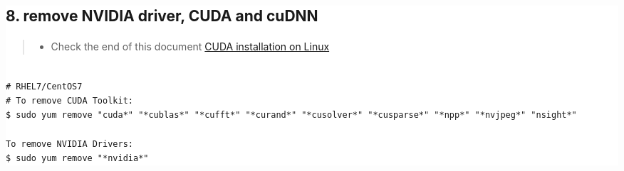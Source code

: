 ## 8. remove NVIDIA driver, CUDA and cuDNN
> - Check the end of this document [CUDA installation on Linux](https://docs.nvidia.com/cuda/cuda-installation-guide-linux/index.html)
```

# RHEL7/CentOS7
# To remove CUDA Toolkit:
$ sudo yum remove "cuda*" "*cublas*" "*cufft*" "*curand*" "*cusolver*" "*cusparse*" "*npp*" "*nvjpeg*" "nsight*"

To remove NVIDIA Drivers:
$ sudo yum remove "*nvidia*" 

```
